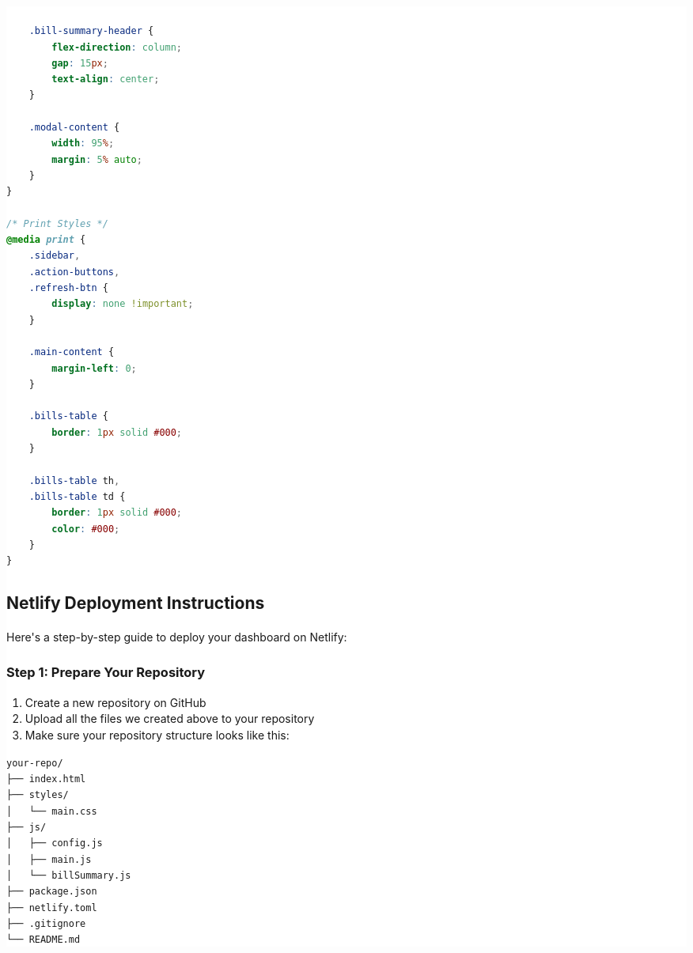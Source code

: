 ```css:styles/main.css
    
    .bill-summary-header {
        flex-direction: column;
        gap: 15px;
        text-align: center;
    }
    
    .modal-content {
        width: 95%;
        margin: 5% auto;
    }
}

/* Print Styles */
@media print {
    .sidebar,
    .action-buttons,
    .refresh-btn {
        display: none !important;
    }
    
    .main-content {
        margin-left: 0;
    }
    
    .bills-table {
        border: 1px solid #000;
    }
    
    .bills-table th,
    .bills-table td {
        border: 1px solid #000;
        color: #000;
    }
}
```

## Netlify Deployment Instructions

Here's a step-by-step guide to deploy your dashboard on Netlify:

### Step 1: Prepare Your Repository

1. Create a new repository on GitHub
2. Upload all the files we created above to your repository
3. Make sure your repository structure looks like this:

```
your-repo/
├── index.html
├── styles/
│   └── main.css
├── js/
│   ├── config.js
│   ├── main.js
│   └── billSummary.js
├── package.json
├── netlify.toml
├── .gitignore
└── README.md
```
